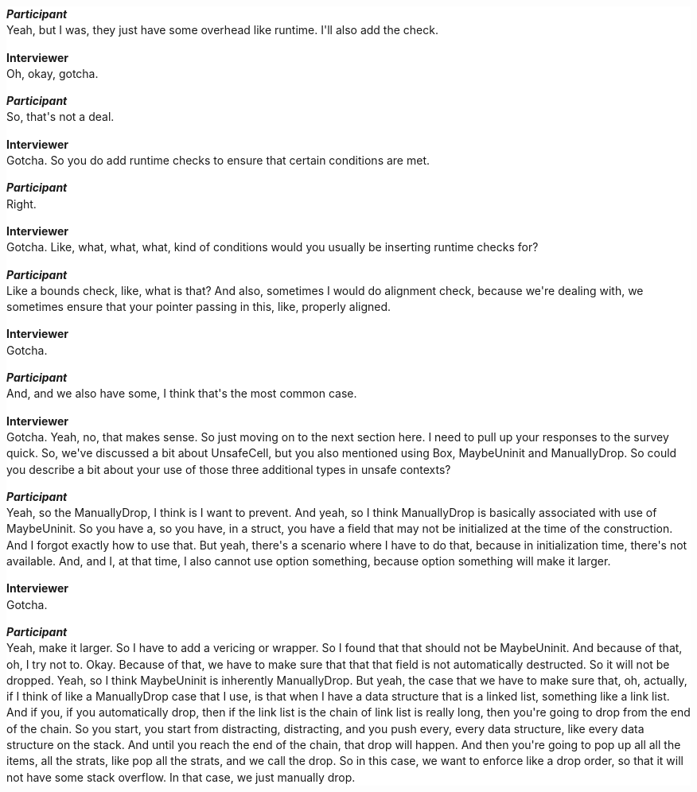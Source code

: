 ***Participant***\
Yeah, but I was, they just have some overhead like runtime. I'll also add the check.

**Interviewer**\
Oh, okay, gotcha.

***Participant***\
So, that's not a deal.

**Interviewer**\
Gotcha. So you do add runtime checks to ensure that certain conditions are met.

***Participant***\
Right.

**Interviewer**\
Gotcha. Like, what, what, what, kind of conditions would you usually be inserting runtime checks for?

***Participant***\
Like a bounds check, like, what is that? And also, sometimes I would do alignment check, because we're dealing with, we sometimes ensure that your pointer passing in this, like, properly aligned. 

**Interviewer**\
Gotcha.

***Participant***\
And, and we also have some, I think that's the most common case.

**Interviewer**\
Gotcha. Yeah, no, that makes sense. So just moving on to the next section here. I need to pull up your responses to the survey quick. So, we've discussed a bit about UnsafeCell, but you also mentioned using Box, MaybeUninit and ManuallyDrop. So could you describe a bit about your use of those three additional types in unsafe contexts?

***Participant***\
Yeah, so the ManuallyDrop, I think is I want to prevent. And yeah, so I think ManuallyDrop is basically associated with use of MaybeUninit. So you have a, so you have, in a struct, you have a field that may not be initialized at the time of the construction. And I forgot exactly how to use that. But yeah, there's a scenario where I have to do that, because in initialization time, there's not available. And, and I, at that time, I also cannot use option something, because option something will make it larger.

**Interviewer**\
Gotcha.

***Participant***\
Yeah, make it larger. So I have to add a vericing or wrapper. So I found that that should not be MaybeUninit. And because of that, oh, I try not to. Okay. Because of that, we have to make sure that that that field is not automatically destructed. So it will not be dropped. Yeah, so I think MaybeUninit is inherently ManuallyDrop. But yeah, the case that we have to make sure that, oh, actually, if I think of like a ManuallyDrop case that I use, is that when I have a data structure that is a linked list, something like a link list. And if you, if you automatically drop, then if the link list is the chain of link list is really long, then you're going to drop from the end of the chain. So you start, you start from distracting, distracting, and you push every, every data structure, like every data structure on the stack. And until you reach the end of the chain, that drop will happen. And then you're going to pop up all all the items, all the strats, like pop all the strats, and we call the drop. So in this case, we want to enforce like a drop order, so that it will not have some stack overflow. In that case, we just manually drop.
